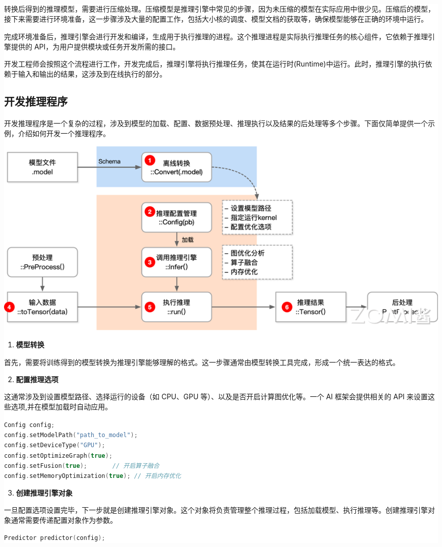 转换后得到的推理模型，需要进行压缩处理。压缩模型是推理引擎中常见的步骤，因为未压缩的模型在实际应用中很少见。压缩后的模型，接下来需要进行环境准备，这一步骤涉及大量的配置工作，包括大小核的调度、模型文档的获取等，确保模型能够在正确的环境中运行。

完成环境准备后，推理引擎会进行开发和编译，生成用于执行推理的进程。这个推理进程是实际执行推理任务的核心组件，它依赖于推理引擎提供的 API，为用户提供模块或任务开发所需的接口。

开发工程师会按照这个流程进行工作，开发完成后，推理引擎将执行推理任务，使其在运行时(Runtime)中运行。此时，推理引擎的执行依赖于输入和输出的结果，这涉及到在线执行的部分。

## 开发推理程序

开发推理程序是一个复杂的过程，涉及到模型的加载、配置、数据预处理、推理执行以及结果的后处理等多个步骤。下面仅简单提供一个示例，介绍如何开发一个推理程序。

![开发推理程序](images/05Inference18.png)

1. **模型转换**

首先，需要将训练得到的模型转换为推理引擎能够理解的格式。这一步骤通常由模型转换工具完成，形成一个统一表达的格式。

2. **配置推理选项**

这通常涉及到设置模型路径、选择运行的设备（如 CPU、GPU 等）、以及是否开启计算图优化等。一个 AI 框架会提供相关的 API 来设置这些选项,并在模型加载时自动应用。

```C++
Config config;
config.setModelPath("path_to_model");
config.setDeviceType("GPU");
config.setOptimizeGraph(true); 
config.setFusion(true);       // 开启算子融合
config.setMemoryOptimization(true); // 开启内存优化
```

3. **创建推理引擎对象**

一旦配置选项设置完毕，下一步就是创建推理引擎对象。这个对象将负责管理整个推理过程，包括加载模型、执行推理等。创建推理引擎对象通常需要传递配置对象作为参数。

```C++
Predictor predictor(config);
```
